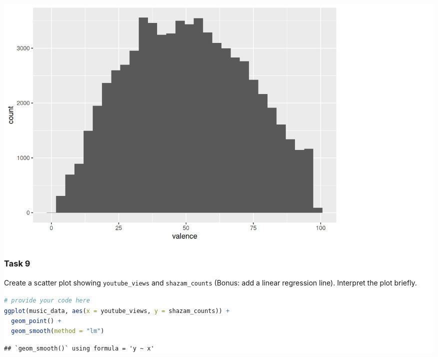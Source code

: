 <img src="14-rmdIntro_files/figure-html/question_8_a1-1.png" width="672" />

### Task 9

Create a scatter plot showing `youtube_views` and `shazam_counts` (Bonus: add a linear regression line). Interpret the plot briefly.


``` r
# provide your code here 
ggplot(music_data, aes(x = youtube_views, y = shazam_counts)) +
  geom_point() +
  geom_smooth(method = "lm")
```

```
## `geom_smooth()` using formula = 'y ~ x'
```
